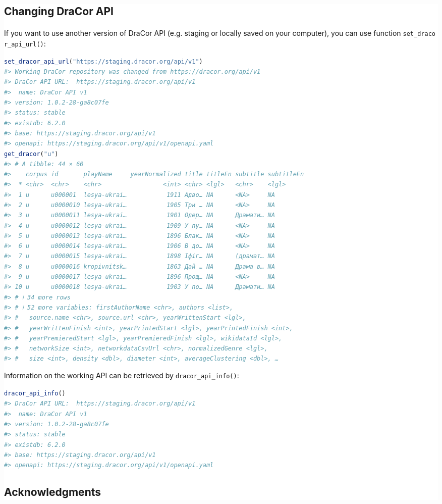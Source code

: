 ## Changing DraCor API

If you want to use another version of DraCor API (e.g. staging or
locally saved on your computer), you can use function
`set_dracor_api_url()`:

``` r
set_dracor_api_url("https://staging.dracor.org/api/v1")
#> Working DraCor repository was changed from https://dracor.org/api/v1 
#> DraCor API URL:  https://staging.dracor.org/api/v1 
#>  name: DraCor API v1
#> version: 1.0.2-28-ga8c07fe
#> status: stable
#> existdb: 6.2.0
#> base: https://staging.dracor.org/api/v1
#> openapi: https://staging.dracor.org/api/v1/openapi.yaml
get_dracor("u")
#> # A tibble: 44 × 60
#>    corpus id       playName     yearNormalized title titleEn subtitle subtitleEn
#>  * <chr>  <chr>    <chr>                 <int> <chr> <lgl>   <chr>    <lgl>     
#>  1 u      u000001  lesya-ukrai…           1911 Адво… NA      <NA>     NA        
#>  2 u      u0000010 lesya-ukrai…           1905 Три … NA      <NA>     NA        
#>  3 u      u0000011 lesya-ukrai…           1901 Одер… NA      Драмати… NA        
#>  4 u      u0000012 lesya-ukrai…           1909 У пу… NA      <NA>     NA        
#>  5 u      u0000013 lesya-ukrai…           1896 Блак… NA      <NA>     NA        
#>  6 u      u0000014 lesya-ukrai…           1906 В до… NA      <NA>     NA        
#>  7 u      u0000015 lesya-ukrai…           1898 Іфіг… NA      (драмат… NA        
#>  8 u      u0000016 kropivnitsk…           1863 Дай … NA      Драма в… NA        
#>  9 u      u0000017 lesya-ukrai…           1896 Прощ… NA      <NA>     NA        
#> 10 u      u0000018 lesya-ukrai…           1903 У по… NA      Драмати… NA        
#> # ℹ 34 more rows
#> # ℹ 52 more variables: firstAuthorName <chr>, authors <list>,
#> #   source.name <chr>, source.url <chr>, yearWrittenStart <lgl>,
#> #   yearWrittenFinish <int>, yearPrintedStart <lgl>, yearPrintedFinish <int>,
#> #   yearPremieredStart <lgl>, yearPremieredFinish <lgl>, wikidataId <lgl>,
#> #   networkSize <int>, networkdataCsvUrl <chr>, normalizedGenre <lgl>,
#> #   size <int>, density <dbl>, diameter <int>, averageClustering <dbl>, …
```

Information on the working API can be retrieved by `dracor_api_info()`:

``` r
dracor_api_info()
#> DraCor API URL:  https://staging.dracor.org/api/v1 
#>  name: DraCor API v1
#> version: 1.0.2-28-ga8c07fe
#> status: stable
#> existdb: 6.2.0
#> base: https://staging.dracor.org/api/v1
#> openapi: https://staging.dracor.org/api/v1/openapi.yaml
```

## Acknowledgments
